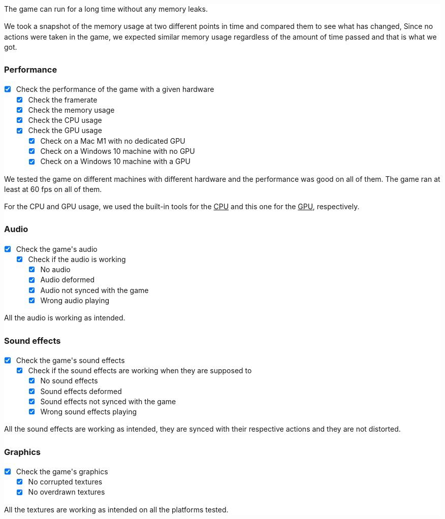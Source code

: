The game can run for a long time without any memory leaks.

We took a snapshot of the memory usage at two different points in time and compared them to see what has changed, Since no actions were taken in the game, we expected similar memory usage regardless of the amount of time passed and that is what we got.

### Performance

- [x] Check the performance of the game with a given hardware
  - [x] Check the framerate
  - [x] Check the memory usage
  - [x] Check the CPU usage
  - [x] Check the GPU usage
    - [x] Check on a Mac M1 with no dedicated GPU
    - [x] Check on a Windows 10 machine with no GPU
    - [x] Check on a Windows 10 machine with a GPU

We tested the game on different machines with different hardware and the performance was good on all of them. The game ran at least at 60 fps on all of them.

For the CPU and GPU usage, we used the built-in tools for the [CPU](https://docs.unrealengine.com/4.27/en-US/TestingAndOptimization/PerformanceAndProfiling/CPU/) and this one for the [GPU](https://docs.unrealengine.com/4.27/en-US/TestingAndOptimization/PerformanceAndProfiling/GPU/), respectively.

### Audio

- [x] Check the game's audio 
  - [x] Check if the audio is working
    - [x] No audio
    - [x] Audio deformed
    - [x] Audio not synced with the game
    - [x] Wrong audio playing

All the audio is working as intended.

### Sound effects

- [x] Check the game's sound effects
  - [x] Check if the sound effects are working when they are supposed to
    - [x] No sound effects
    - [x] Sound effects deformed
    - [x] Sound effects not synced with the game
    - [x] Wrong sound effects playing

All the sound effects are working as intended, they are synced with their respective actions and they are not distorted.

### Graphics

- [x] Check the game's graphics
  - [x] No corrupted textures
  - [x] No overdrawn textures

All the textures are working as intended on all the platforms tested.
